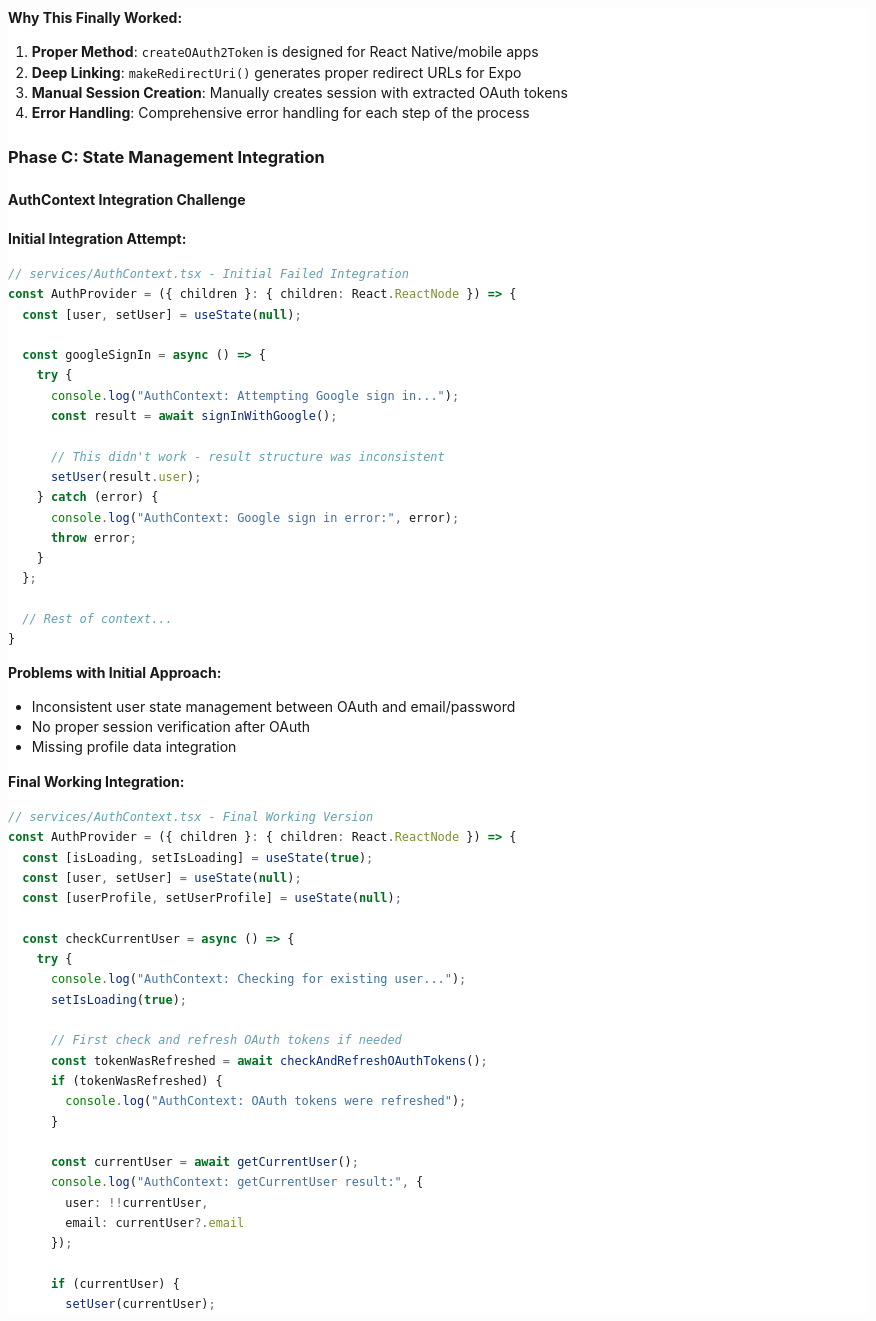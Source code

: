 
**Why This Finally Worked:**
1. **Proper Method**: `createOAuth2Token` is designed for React Native/mobile apps
2. **Deep Linking**: `makeRedirectUri()` generates proper redirect URLs for Expo
3. **Manual Session Creation**: Manually creates session with extracted OAuth tokens
4. **Error Handling**: Comprehensive error handling for each step of the process

### Phase C: State Management Integration

#### AuthContext Integration Challenge

**Initial Integration Attempt:**
```typescript
// services/AuthContext.tsx - Initial Failed Integration
const AuthProvider = ({ children }: { children: React.ReactNode }) => {
  const [user, setUser] = useState(null);
  
  const googleSignIn = async () => {
    try {
      console.log("AuthContext: Attempting Google sign in...");
      const result = await signInWithGoogle();
      
      // This didn't work - result structure was inconsistent
      setUser(result.user);
    } catch (error) {
      console.log("AuthContext: Google sign in error:", error);
      throw error;
    }
  };
  
  // Rest of context...
}
```

**Problems with Initial Approach:**
- Inconsistent user state management between OAuth and email/password
- No proper session verification after OAuth
- Missing profile data integration

**Final Working Integration:**
```typescript
// services/AuthContext.tsx - Final Working Version
const AuthProvider = ({ children }: { children: React.ReactNode }) => {
  const [isLoading, setIsLoading] = useState(true);
  const [user, setUser] = useState(null);
  const [userProfile, setUserProfile] = useState(null);

  const checkCurrentUser = async () => {
    try {
      console.log("AuthContext: Checking for existing user...");
      setIsLoading(true);
      
      // First check and refresh OAuth tokens if needed
      const tokenWasRefreshed = await checkAndRefreshOAuthTokens();
      if (tokenWasRefreshed) {
        console.log("AuthContext: OAuth tokens were refreshed");
      }
      
      const currentUser = await getCurrentUser();
      console.log("AuthContext: getCurrentUser result:", { 
        user: !!currentUser, 
        email: currentUser?.email 
      });
      
      if (currentUser) {
        setUser(currentUser);
```